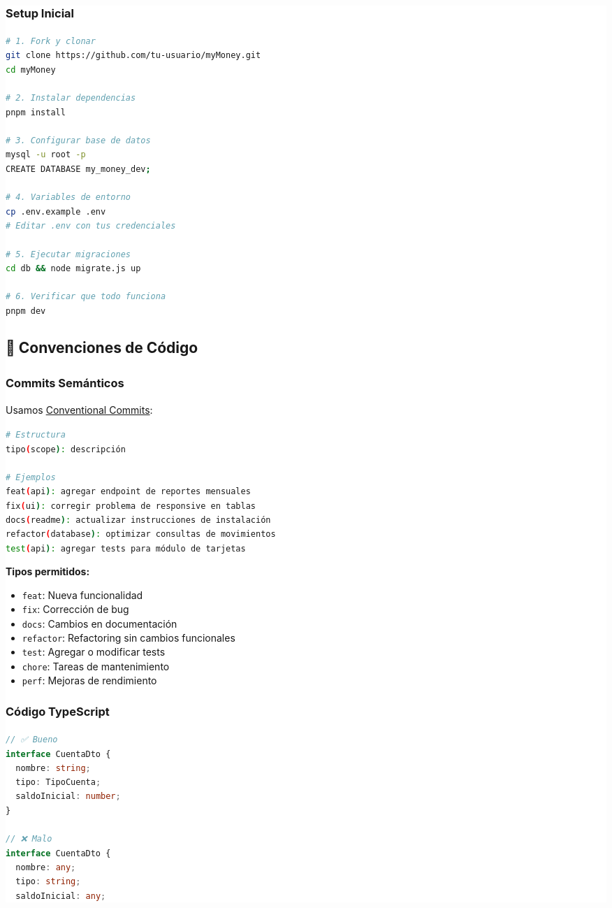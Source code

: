 ### Setup Inicial
```bash
# 1. Fork y clonar
git clone https://github.com/tu-usuario/myMoney.git
cd myMoney

# 2. Instalar dependencias
pnpm install

# 3. Configurar base de datos
mysql -u root -p
CREATE DATABASE my_money_dev;

# 4. Variables de entorno
cp .env.example .env
# Editar .env con tus credenciales

# 5. Ejecutar migraciones
cd db && node migrate.js up

# 6. Verificar que todo funciona
pnpm dev
```

## 📝 Convenciones de Código

### Commits Semánticos
Usamos [Conventional Commits](https://www.conventionalcommits.org/):

```bash
# Estructura
tipo(scope): descripción

# Ejemplos
feat(api): agregar endpoint de reportes mensuales
fix(ui): corregir problema de responsive en tablas
docs(readme): actualizar instrucciones de instalación
refactor(database): optimizar consultas de movimientos
test(api): agregar tests para módulo de tarjetas
```

**Tipos permitidos:**
- `feat`: Nueva funcionalidad
- `fix`: Corrección de bug
- `docs`: Cambios en documentación
- `refactor`: Refactoring sin cambios funcionales
- `test`: Agregar o modificar tests
- `chore`: Tareas de mantenimiento
- `perf`: Mejoras de rendimiento

### Código TypeScript
```typescript
// ✅ Bueno
interface CuentaDto {
  nombre: string;
  tipo: TipoCuenta;
  saldoInicial: number;
}

// ❌ Malo
interface CuentaDto {
  nombre: any;
  tipo: string;
  saldoInicial: any;
```